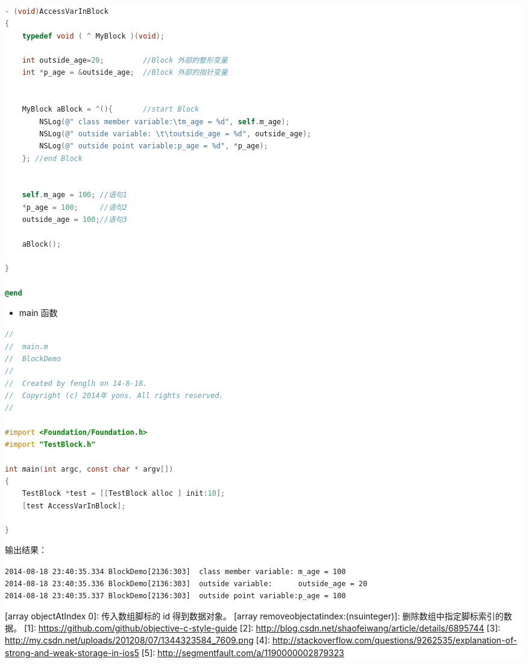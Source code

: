 ```objective-c
- (void)AccessVarInBlock
{
    typedef void ( ^ MyBlock )(void);

    int outside_age=20;         //Block 外部的整形变量
    int *p_age = &outside_age;  //Block 外部的指针变量


    MyBlock aBlock = ^(){       //start Block
        NSLog(@" class member variable:\tm_age = %d", self.m_age);
        NSLog(@" outside variable: \t\toutside_age = %d", outside_age);
        NSLog(@" outside point variable:p_age = %d", *p_age);
    }; //end Block


    self.m_age = 100; //语句1
    *p_age = 100;     //语句2
    outside_age = 100;//语句3

    aBlock();

}

@end
```

- main 函数

```objective-c
//
//  main.m
//  BlockDemo
//
//  Created by fenglh on 14-8-18.
//  Copyright (c) 2014年 yons. All rights reserved.
//

#import <Foundation/Foundation.h>
#import "TestBlock.h"

int main(int argc, const char * argv[])
{
    TestBlock *test = [[TestBlock alloc ] init:10];
    [test AccessVarInBlock];

}
```

输出结果：

```
2014-08-18 23:40:35.334 BlockDemo[2136:303]  class member variable: m_age = 100
2014-08-18 23:40:35.336 BlockDemo[2136:303]  outside variable:      outside_age = 20
2014-08-18 23:40:35.337 BlockDemo[2136:303]  outside point variable:p_age = 100
```


[array objectAtIndex 0]: 传入数组脚标的 id 得到数据对象。
[array removeobjectatindex:(nsuinteger)]: 删除数组中指定脚标索引的数据。
[1]: https://github.com/github/objective-c-style-guide
[2]: http://blog.csdn.net/shaofeiwang/article/details/6895744
[3]: http://my.csdn.net/uploads/201208/07/1344323584_7609.png
[4]: http://stackoverflow.com/questions/9262535/explanation-of-strong-and-weak-storage-in-ios5
[5]: http://segmentfault.com/a/1190000002879323